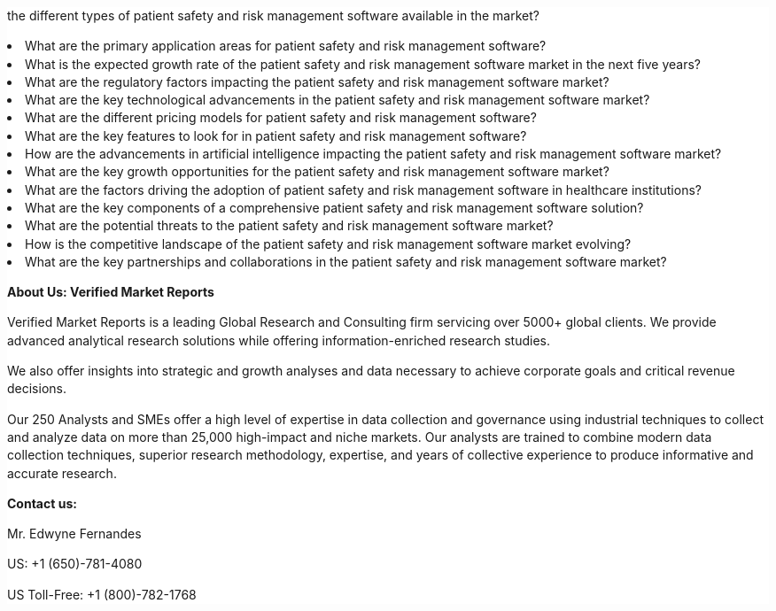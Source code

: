 the different types of patient safety and risk management software available in the market?</li> <li>What are the primary application areas for patient safety and risk management software?</li> <li>What is the expected growth rate of the patient safety and risk management software market in the next five years?</li> <li>What are the regulatory factors impacting the patient safety and risk management software market?</li> <li>What are the key technological advancements in the patient safety and risk management software market?</li> <li>What are the different pricing models for patient safety and risk management software?</li> <li>What are the key features to look for in patient safety and risk management software?</li> <li>How are the advancements in artificial intelligence impacting the patient safety and risk management software market?</li> <li>What are the key growth opportunities for the patient safety and risk management software market?</li> <li>What are the factors driving the adoption of patient safety and risk management software in healthcare institutions?</li> <li>What are the key components of a comprehensive patient safety and risk management software solution?</li> <li>What are the potential threats to the patient safety and risk management software market?</li> <li>How is the competitive landscape of the patient safety and risk management software market evolving?</li> <li>What are the key partnerships and collaborations in the patient safety and risk management software market?</li></ol></h3><p id="" class=""><strong>About Us: Verified Market Reports</strong></p><p id="" class="">Verified Market Reports is a leading Global Research and Consulting firm servicing over 5000+ global clients. We provide advanced analytical research solutions while offering information-enriched research studies.</p><p id="" class="">We also offer insights into strategic and growth analyses and data necessary to achieve corporate goals and critical revenue decisions.</p><p id="" class="">Our 250 Analysts and SMEs offer a high level of expertise in data collection and governance using industrial techniques to collect and analyze data on more than 25,000 high-impact and niche markets. Our analysts are trained to combine modern data collection techniques, superior research methodology, expertise, and years of collective experience to produce informative and accurate research.</p><p id="" class=""><strong>Contact us:</strong></p><p id="" class="">Mr. Edwyne Fernandes</p><p id="" class="">US: +1 (650)-781-4080</p><p id="" class="">US Toll-Free: +1 (800)-782-1768</p>
